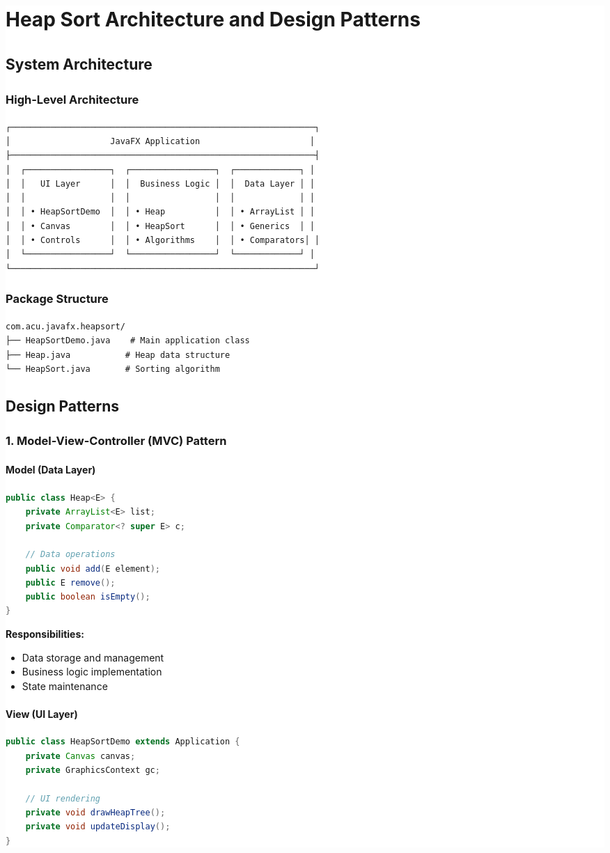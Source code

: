 # Heap Sort Architecture and Design Patterns

## System Architecture

### High-Level Architecture
```
┌─────────────────────────────────────────────────────────────┐
│                    JavaFX Application                      │
├─────────────────────────────────────────────────────────────┤
│  ┌─────────────────┐  ┌─────────────────┐  ┌─────────────┐ │
│  │   UI Layer      │  │  Business Logic │  │  Data Layer │ │
│  │                 │  │                 │  │             │ │
│  │ • HeapSortDemo  │  │ • Heap          │  │ • ArrayList │ │
│  │ • Canvas        │  │ • HeapSort      │  │ • Generics  │ │
│  │ • Controls      │  │ • Algorithms    │  │ • Comparators│ │
│  └─────────────────┘  └─────────────────┘  └─────────────┘ │
└─────────────────────────────────────────────────────────────┘
```

### Package Structure
```
com.acu.javafx.heapsort/
├── HeapSortDemo.java    # Main application class
├── Heap.java           # Heap data structure
└── HeapSort.java       # Sorting algorithm
```

## Design Patterns

### 1. Model-View-Controller (MVC) Pattern

#### Model (Data Layer)
```java
public class Heap<E> {
    private ArrayList<E> list;
    private Comparator<? super E> c;
    
    // Data operations
    public void add(E element);
    public E remove();
    public boolean isEmpty();
}
```

**Responsibilities:**
- Data storage and management
- Business logic implementation
- State maintenance

#### View (UI Layer)
```java
public class HeapSortDemo extends Application {
    private Canvas canvas;
    private GraphicsContext gc;
    
    // UI rendering
    private void drawHeapTree();
    private void updateDisplay();
}
```
